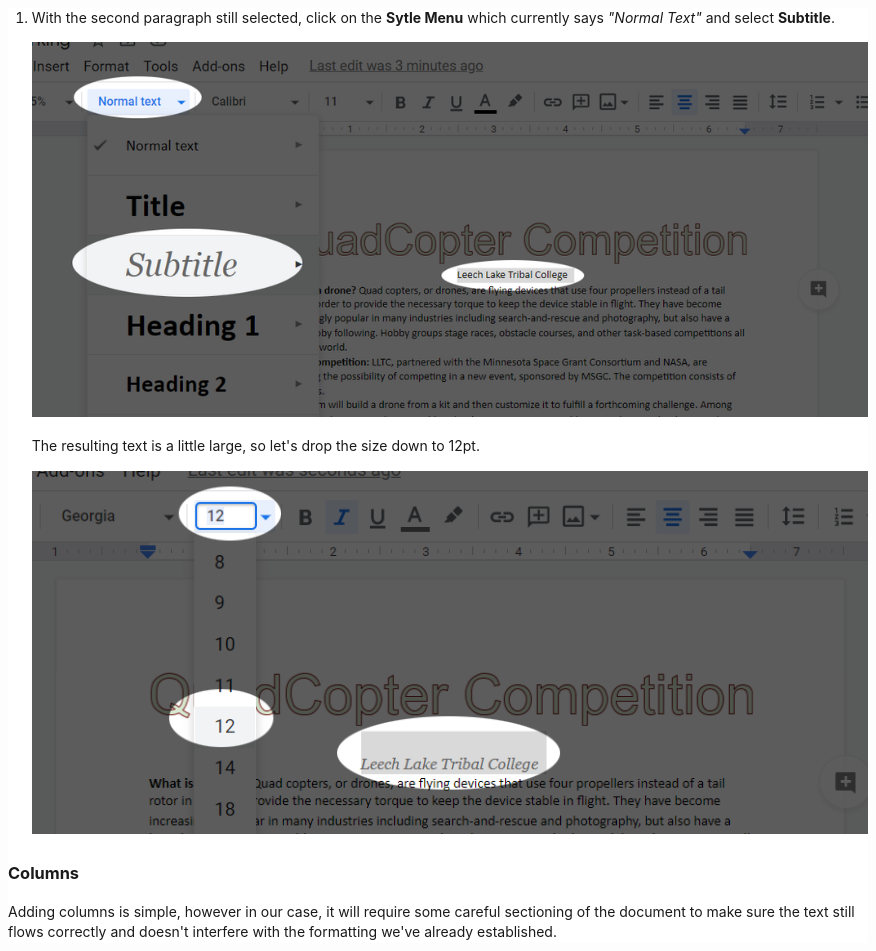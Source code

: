 1. With the second paragraph still selected, click on the **Sytle Menu** which currently says *"Normal Text"* and select **Subtitle**.

    ![Subtitle](images/tutorial4/7.png)

    The resulting text is a little large, so let's drop the size down to 12pt.

    ![Change size of subtitle](images/tutorial4/8.png)

### Columns

Adding columns is simple, however in our case, it will require some careful sectioning of the document to make sure the text still flows correctly and doesn't interfere with the formatting we've already established.
